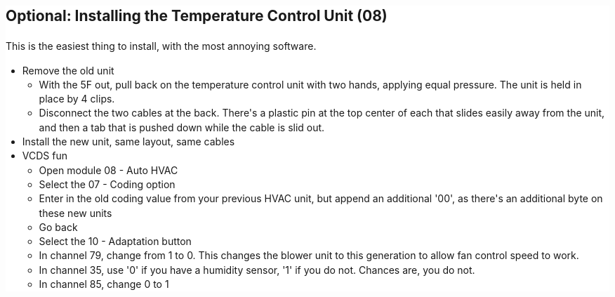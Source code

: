 ## Optional: Installing the Temperature Control Unit (08)

This is the easiest thing to install, with the most annoying software.

- Remove the old unit
    - With the 5F out, pull back on the temperature control unit with two hands, applying equal pressure. The unit is held in place by 4 clips.
    - Disconnect the two cables at the back. There's a plastic pin at the top center of each that slides easily away from the unit, and then a tab that is pushed down while the cable is slid out.
- Install the new unit, same layout, same cables
- VCDS fun
    - Open module 08 - Auto HVAC
    - Select the 07 - Coding option
    - Enter in the old coding value from your previous HVAC unit, but append an additional '00', as there's an additional byte on these new units
    - Go back
    - Select the 10 - Adaptation button
    - In channel 79, change from 1 to 0. This changes the blower unit to this generation to allow fan control speed to work.
    - In channel 35, use '0' if you have a humidity sensor, '1' if you do not. Chances are, you do not.
    - In channel 85, change 0 to 1
